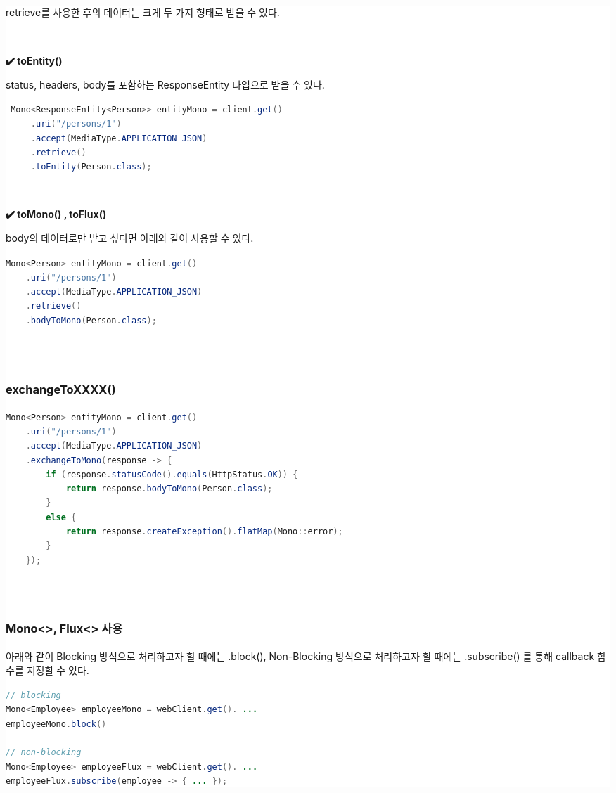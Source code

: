 retrieve를 사용한 후의 데이터는 크게 두 가지 형태로 받을 수 있다.

<br>

**✔️ toEntity()**

status, headers, body를 포함하는 ResponseEntity 타입으로 받을 수 있다.

```java
 Mono<ResponseEntity<Person>> entityMono = client.get()
     .uri("/persons/1")
     .accept(MediaType.APPLICATION_JSON)
     .retrieve()
     .toEntity(Person.class);
```

<br>

**✔️ toMono() , toFlux()**

body의 데이터로만 받고 싶다면 아래와 같이 사용할 수 있다.

```java
Mono<Person> entityMono = client.get()
    .uri("/persons/1")
    .accept(MediaType.APPLICATION_JSON)
    .retrieve()
    .bodyToMono(Person.class);
```

<br><br>

### exchangeToXXXX()

```java
Mono<Person> entityMono = client.get()
    .uri("/persons/1")
    .accept(MediaType.APPLICATION_JSON)
    .exchangeToMono(response -> {
        if (response.statusCode().equals(HttpStatus.OK)) {
            return response.bodyToMono(Person.class);
        }
        else {
            return response.createException().flatMap(Mono::error);
        }
    });
```

<br><br>

### Mono<>, Flux<> 사용

아래와 같이 Blocking 방식으로 처리하고자 할 때에는 .block(),  Non-Blocking 방식으로 처리하고자 할 때에는 .subscribe() 를 통해 callback 함수를 지정할 수 있다.

```java
// blocking
Mono<Employee> employeeMono = webClient.get(). ...
employeeMono.block()

// non-blocking
Mono<Employee> employeeFlux = webClient.get(). ...
employeeFlux.subscribe(employee -> { ... });
```
